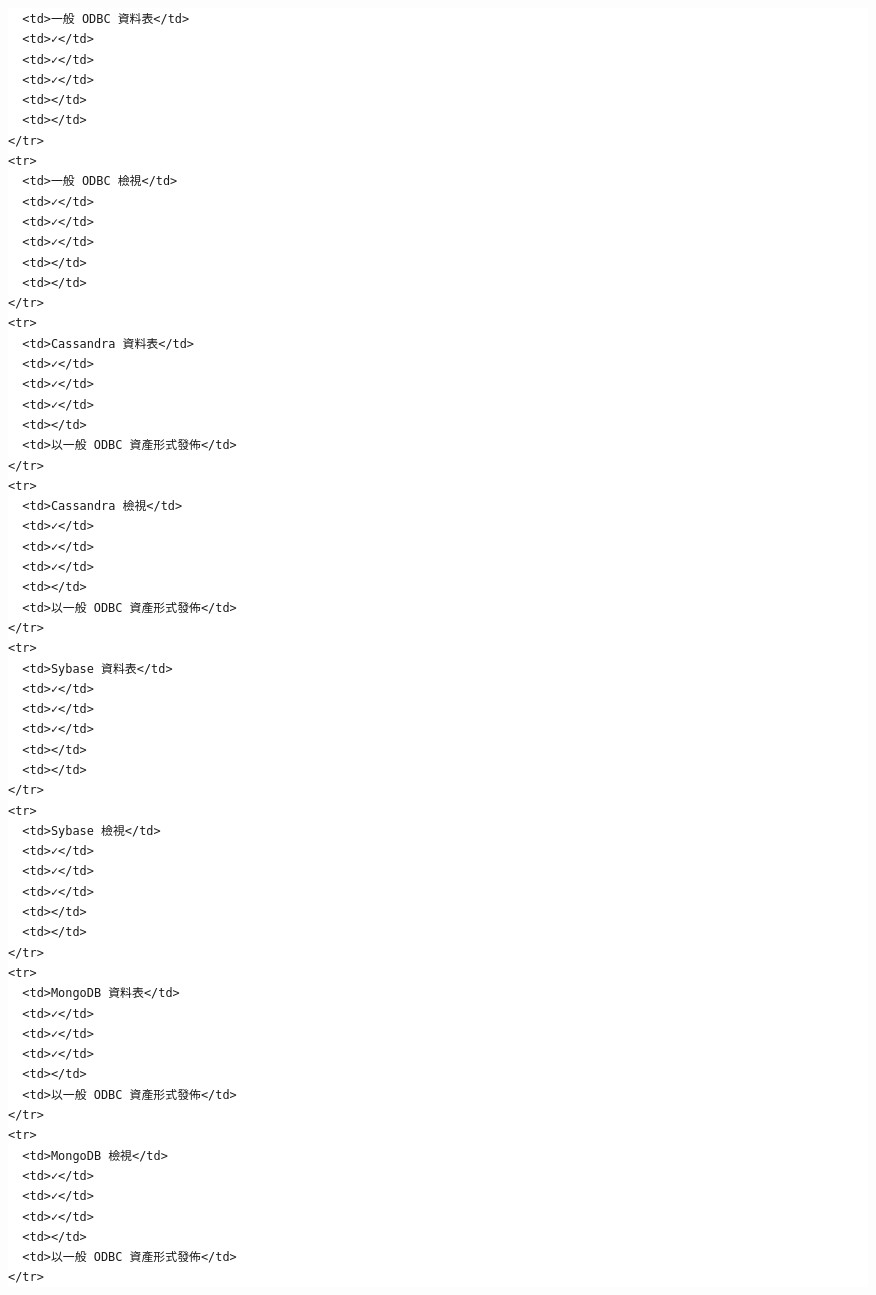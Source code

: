       <td>一般 ODBC 資料表</td>
      <td>✓</td>
      <td>✓</td>
      <td>✓</td>
      <td></td>
      <td></td>
    </tr>
    <tr>
      <td>一般 ODBC 檢視</td>
      <td>✓</td>
      <td>✓</td>
      <td>✓</td>
      <td></td>
      <td></td>
    </tr>
    <tr>
      <td>Cassandra 資料表</td>
      <td>✓</td>
      <td>✓</td>
      <td>✓</td>
      <td></td>
      <td>以一般 ODBC 資產形式發佈</td>
    </tr>
    <tr>
      <td>Cassandra 檢視</td>
      <td>✓</td>
      <td>✓</td>
      <td>✓</td>
      <td></td>
      <td>以一般 ODBC 資產形式發佈</td>
    </tr>
    <tr>
      <td>Sybase 資料表</td>
      <td>✓</td>
      <td>✓</td>
      <td>✓</td>
      <td></td>
      <td></td>
    </tr>
    <tr>
      <td>Sybase 檢視</td>
      <td>✓</td>
      <td>✓</td>
      <td>✓</td>
      <td></td>
      <td></td>
    </tr>
    <tr>
      <td>MongoDB 資料表</td>
      <td>✓</td>
      <td>✓</td>
      <td>✓</td>
      <td></td>
      <td>以一般 ODBC 資產形式發佈</td>
    </tr>
    <tr>
      <td>MongoDB 檢視</td>
      <td>✓</td>
      <td>✓</td>
      <td>✓</td>
      <td></td>
      <td>以一般 ODBC 資產形式發佈</td>
    </tr>
</table>